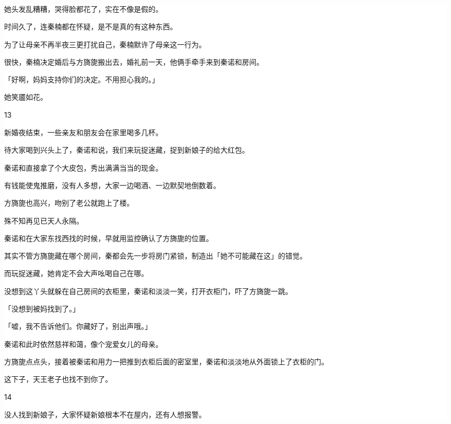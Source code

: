 
她头发乱糟糟，哭得脸都花了，实在不像是假的。


时间久了，连秦楠都在怀疑，是不是真的有这种东西。


为了让母亲不再半夜三更打扰自己，秦楠默许了母亲这一行为。


很快，秦楠决定婚后与方旖旎搬出去，婚礼前一天，他俩手牵手来到秦诺和房间。


「好啊，妈妈支持你们的决定。不用担心我的。」


她笑靥如花。


13


新婚夜结束，一些亲友和朋友会在家里喝多几杯。


待大家喝到兴头上了，秦诺和说，我们来玩捉迷藏，捉到新娘子的给大红包。


秦诺和直接拿了个大皮包，秀出满满当当的现金。


有钱能使鬼推磨，没有人多想，大家一边喝酒、一边默契地倒数着。


方旖旎也高兴，吻别了老公就跑上了楼。


殊不知再见已天人永隔。


秦诺和在大家东找西找的时候，早就用监控确认了方旖旎的位置。


其实不管方旖旎藏在哪个房间，秦都会先一步将房门紧锁，制造出「她不可能藏在这」的错觉。


而玩捉迷藏，她肯定不会大声吆喝自己在哪。


没想到这丫头就躲在自己房间的衣柜里，秦诺和淡淡一笑，打开衣柜门，吓了方旖旎一跳。


「没想到被妈找到了。」


「嘘，我不告诉他们。你藏好了，别出声哦。」


秦诺和此时依然慈祥和蔼，像个宠爱女儿的母亲。


方旖旎点点头，接着被秦诺和用力一把推到衣柜后面的密室里，秦诺和淡淡地从外面锁上了衣柜的门。


这下子，天王老子也找不到你了。


14


没人找到新娘子，大家怀疑新娘根本不在屋内，还有人想报警。

